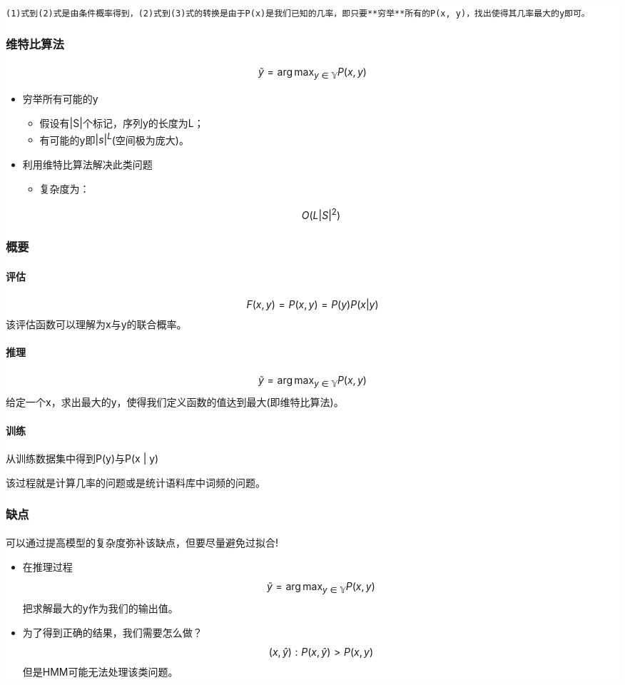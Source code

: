     (1)式到(2)式是由条件概率得到，(2)式到(3)式的转换是由于P(x)是我们已知的几率，即只要**穷举**所有的P(x, y)，找出使得其几率最大的y即可。

### 维特比算法
$$
\tilde{y}=\arg \max _{y \in \mathbb{Y}} P(x, y)
$$

- 穷举所有可能的y
  
  - 假设有|S|个标记，序列y的长度为L；
  - 有可能的y即$|s|^{L}$(空间极为庞大)。
  
- 利用维特比算法解决此类问题
  
  - 复杂度为：
  
  $$
  O\left(L|S|^{2}\right)
  $$

### 概要

#### 评估
  $$
  F(x, y)=P(x, y)=P(y) P(x | y)
  $$
该评估函数可以理解为x与y的联合概率。
  
#### 推理
  $$
  \tilde{y}=\arg \max _{y \in \mathbb{Y}} P(x, y)
  $$
给定一个x，求出最大的y，使得我们定义函数的值达到最大(即维特比算法)。
  
#### 训练
  
  从训练数据集中得到P(y)与P(x | y)
  
  该过程就是计算几率的问题或是统计语料库中词频的问题。

### 缺点
可以通过提高模型的复杂度弥补该缺点，但要尽量避免过拟合!

- 在推理过程
  $$
  \tilde{y}=\arg \max _{y \in \mathbb{Y}} P(x, y)
  $$
把求解最大的y作为我们的输出值。
  
- 为了得到正确的结果，我们需要怎么做？
  $$
  (x, \hat{y}) : P(x, \hat{y})>P(x, y)
  $$
  但是HMM可能无法处理该类问题。
